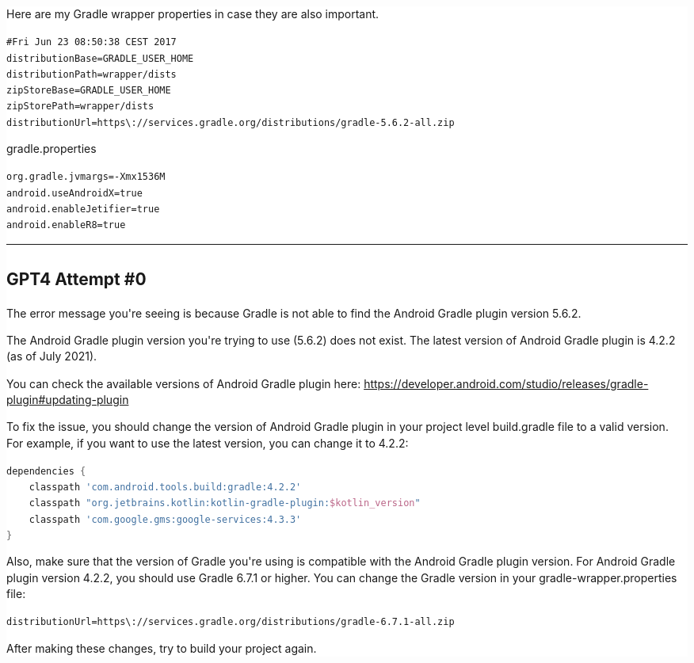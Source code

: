 
Here are my Gradle wrapper properties in case they are also important.

```
#Fri Jun 23 08:50:38 CEST 2017
distributionBase=GRADLE_USER_HOME
distributionPath=wrapper/dists
zipStoreBase=GRADLE_USER_HOME
zipStorePath=wrapper/dists
distributionUrl=https\://services.gradle.org/distributions/gradle-5.6.2-all.zip
```


gradle.properties

```
org.gradle.jvmargs=-Xmx1536M
android.useAndroidX=true
android.enableJetifier=true
android.enableR8=true
```



----------
        
## GPT4 Attempt \#0

The error message you're seeing is because Gradle is not able to find the Android Gradle plugin version 5.6.2. 

The Android Gradle plugin version you're trying to use (5.6.2) does not exist. The latest version of Android Gradle plugin is 4.2.2 (as of July 2021). 

You can check the available versions of Android Gradle plugin here: https://developer.android.com/studio/releases/gradle-plugin#updating-plugin

To fix the issue, you should change the version of Android Gradle plugin in your project level build.gradle file to a valid version. For example, if you want to use the latest version, you can change it to 4.2.2:

```gradle
dependencies {
    classpath 'com.android.tools.build:gradle:4.2.2'
    classpath "org.jetbrains.kotlin:kotlin-gradle-plugin:$kotlin_version"
    classpath 'com.google.gms:google-services:4.3.3'
}
```

Also, make sure that the version of Gradle you're using is compatible with the Android Gradle plugin version. For Android Gradle plugin version 4.2.2, you should use Gradle 6.7.1 or higher. You can change the Gradle version in your gradle-wrapper.properties file:

```properties
distributionUrl=https\://services.gradle.org/distributions/gradle-6.7.1-all.zip
```

After making these changes, try to build your project again.
